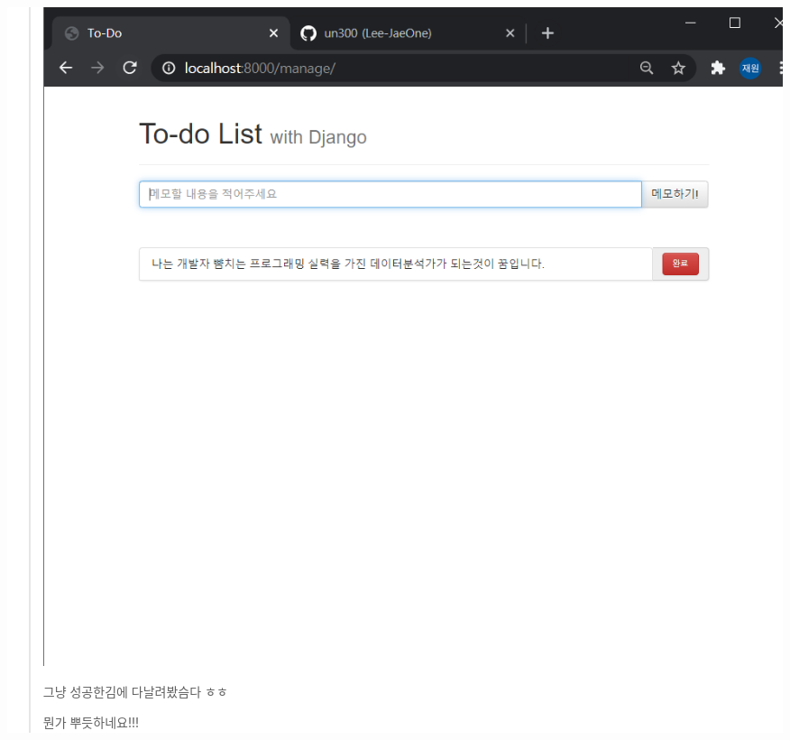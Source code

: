 >    ![ToDoList15](./마크다운이미지/ToDoList15.PNG)
>
>    그냥 성공한김에 다날려봤슴다 ㅎㅎ
>
>    뭔가 뿌듯하네요!!!
>
>    
>
>    


